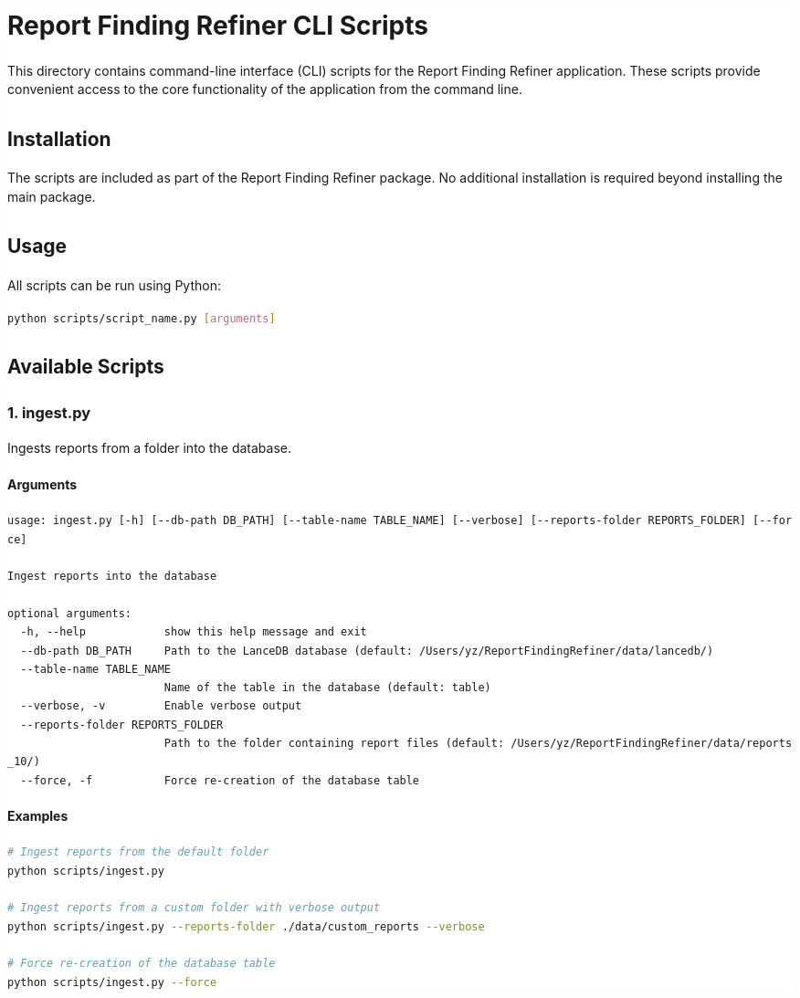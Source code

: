 # Report Finding Refiner CLI Scripts

This directory contains command-line interface (CLI) scripts for the Report Finding Refiner application. These scripts provide convenient access to the core functionality of the application from the command line.

## Installation

The scripts are included as part of the Report Finding Refiner package. No additional installation is required beyond installing the main package.

## Usage

All scripts can be run using Python:

```bash
python scripts/script_name.py [arguments]
```

## Available Scripts

### 1. ingest.py

Ingests reports from a folder into the database.

#### Arguments

```
usage: ingest.py [-h] [--db-path DB_PATH] [--table-name TABLE_NAME] [--verbose] [--reports-folder REPORTS_FOLDER] [--force]

Ingest reports into the database

optional arguments:
  -h, --help            show this help message and exit
  --db-path DB_PATH     Path to the LanceDB database (default: /Users/yz/ReportFindingRefiner/data/lancedb/)
  --table-name TABLE_NAME
                        Name of the table in the database (default: table)
  --verbose, -v         Enable verbose output
  --reports-folder REPORTS_FOLDER
                        Path to the folder containing report files (default: /Users/yz/ReportFindingRefiner/data/reports_10/)
  --force, -f           Force re-creation of the database table
```

#### Examples

```bash
# Ingest reports from the default folder
python scripts/ingest.py

# Ingest reports from a custom folder with verbose output
python scripts/ingest.py --reports-folder ./data/custom_reports --verbose

# Force re-creation of the database table
python scripts/ingest.py --force
```

